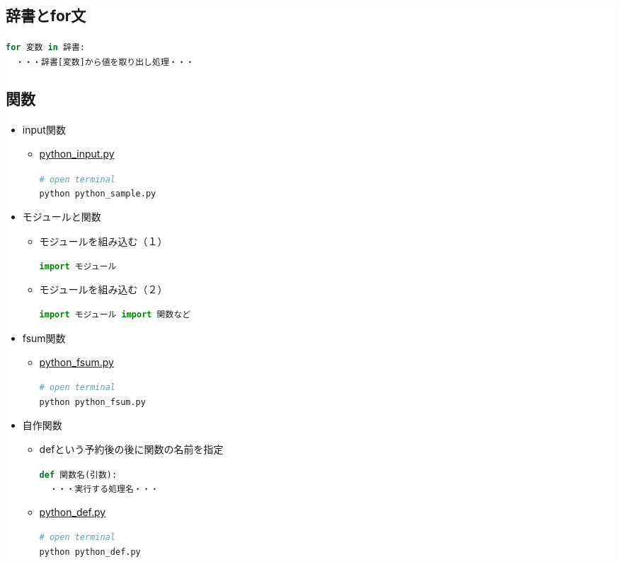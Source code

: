 ## 辞書とfor文

```python
for 変数 in 辞書:
  ・・・辞書[変数]から値を取り出し処理・・・
```

## 関数

- input関数
  - [python_input.py](./basic/python_input.py)

    ```bash
    # open terminal
    python python_sample.py 
    ```

- モジュールと関数
  - モジュールを組み込む（１）

    ```python
    import モジュール
    ```

  - モジュールを組み込む（２）

    ```python
    import モジュール import 関数など
    ```

- fsum関数
  - [python_fsum.py](./basic/python_fsum.py)

      ```python
      # open terminal
      python python_fsum.py
      ```

- 自作関数
  - defという予約後の後に関数の名前を指定

    ```python
    def 関数名(引数):
      ・・・実行する処理名・・・
    ```

  - [python_def.py](./basic/python_def.py)

    ```python
    # open terminal
    python python_def.py
    ```
